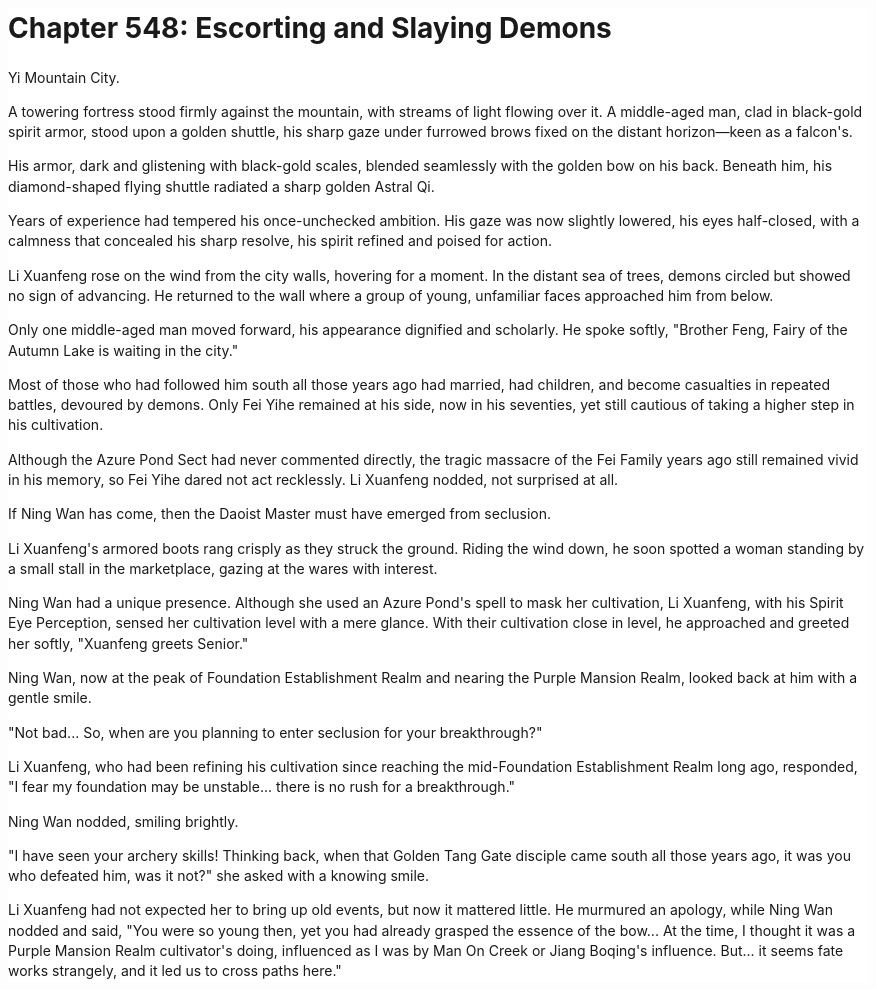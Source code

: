 # Chapter 548: Escorting and Slaying Demons

Yi Mountain City.

A towering fortress stood firmly against the mountain, with streams of light flowing over it. A middle-aged man, clad in black-gold spirit armor, stood upon a golden shuttle, his sharp gaze under furrowed brows fixed on the distant horizon—keen as a falcon's.

His armor, dark and glistening with black-gold scales, blended seamlessly with the golden bow on his back. Beneath him, his diamond-shaped flying shuttle radiated a sharp golden Astral Qi.

Years of experience had tempered his once-unchecked ambition. His gaze was now slightly lowered, his eyes half-closed, with a calmness that concealed his sharp resolve, his spirit refined and poised for action.

Li Xuanfeng rose on the wind from the city walls, hovering for a moment. In the distant sea of trees, demons circled but showed no sign of advancing. He returned to the wall where a group of young, unfamiliar faces approached him from below.

Only one middle-aged man moved forward, his appearance dignified and scholarly. He spoke softly, "Brother Feng, Fairy of the Autumn Lake is waiting in the city."

Most of those who had followed him south all those years ago had married, had children, and become casualties in repeated battles, devoured by demons. Only Fei Yihe remained at his side, now in his seventies, yet still cautious of taking a higher step in his cultivation.

Although the Azure Pond Sect had never commented directly, the tragic massacre of the Fei Family years ago still remained vivid in his memory, so Fei Yihe dared not act recklessly. Li Xuanfeng nodded, not surprised at all.

If Ning Wan has come, then the Daoist Master must have emerged from seclusion.

Li Xuanfeng's armored boots rang crisply as they struck the ground. Riding the wind down, he soon spotted a woman standing by a small stall in the marketplace, gazing at the wares with interest.

Ning Wan had a unique presence. Although she used an Azure Pond's spell to mask her cultivation, Li Xuanfeng, with his Spirit Eye Perception, sensed her cultivation level with a mere glance. With their cultivation close in level, he approached and greeted her softly, "Xuanfeng greets Senior."

Ning Wan, now at the peak of Foundation Establishment Realm and nearing the Purple Mansion Realm, looked back at him with a gentle smile.

"Not bad... So, when are you planning to enter seclusion for your breakthrough?"

Li Xuanfeng, who had been refining his cultivation since reaching the mid-Foundation Establishment Realm long ago, responded, "I fear my foundation may be unstable... there is no rush for a breakthrough."

Ning Wan nodded, smiling brightly.

"I have seen your archery skills! Thinking back, when that Golden Tang Gate disciple came south all those years ago, it was you who defeated him, was it not?" she asked with a knowing smile.

Li Xuanfeng had not expected her to bring up old events, but now it mattered little. He murmured an apology, while Ning Wan nodded and said, "You were so young then, yet you had already grasped the essence of the bow... At the time, I thought it was a Purple Mansion Realm cultivator's doing, influenced as I was by Man On Creek or Jiang Boqing's influence. But... it seems fate works strangely, and it led us to cross paths here."
